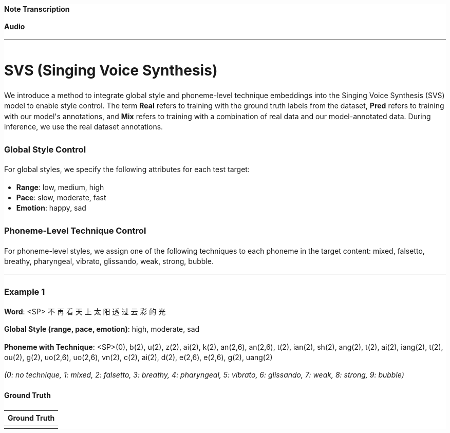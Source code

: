   <p><strong>Note Transcription</strong></p>
  <audio controls style="width: 40%; max-width: 600px;">
	<source src="wavs/la/0002.wav" type="audio/wav">
  </audio>
  <p><strong>Audio</strong></p>
</div>

---

# SVS (Singing Voice Synthesis)

We introduce a method to integrate global style and phoneme-level technique embeddings into the Singing Voice Synthesis (SVS) model to enable style control. The term **Real** refers to training with the ground truth labels from the dataset, **Pred** refers to training with our model's annotations, and **Mix** refers to training with a combination of real data and our model-annotated data. During inference, we use the real dataset annotations.

### Global Style Control

For global styles, we specify the following attributes for each test target:
- **Range**: low, medium, high
- **Pace**: slow, moderate, fast
- **Emotion**: happy, sad

### Phoneme-Level Technique Control

For phoneme-level styles, we assign one of the following techniques to each phoneme in the target content: mixed, falsetto, breathy, pharyngeal, vibrato,  glissando, weak, strong, bubble.

---

### Example 1

**Word**: &lt;SP&gt; 不 再 看 天 上 太 阳 透 过 云 彩 的 光

**Global Style (range, pace, emotion)**: high, moderate, sad

**Phoneme with Technique**: &lt;SP&gt;(0), b(2), u(2), z(2), ai(2), k(2), an(2,6), an(2,6), t(2), ian(2), sh(2), ang(2), t(2), ai(2), iang(2), t(2), ou(2), g(2), uo(2,6), uo(2,6), vn(2), c(2), ai(2), d(2), e(2,6), e(2,6), g(2), uang(2)

_(0: no technique, 1: mixed, 2: falsetto, 3: breathy, 4: pharyngeal, 5: vibrato, 6: glissando, 7: weak, 8: strong, 9: bubble)_

#### Ground Truth

<table style='width: 20%;'>
	<thead>
		<tr>
			<th style='text-align: center'>Ground Truth</th>
		</tr>
	</thead>
	<tbody>
		<tr>
			<td style='text-align: center'><audio controls style='width: 150px;'><source src='wavs/svs/gt/0000.wav' type='audio/wav'></audio></td>
		</tr>
	</tbody>
</table>
